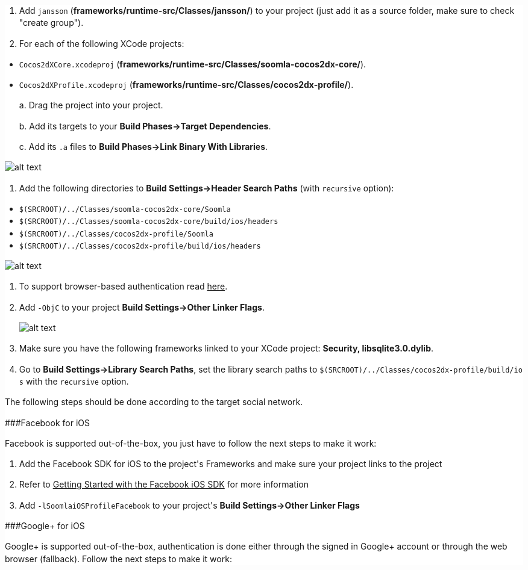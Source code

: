 1. Add `jansson` (**frameworks/runtime-src/Classes/jansson/**) to your project (just add it as a source folder, make sure to check "create group").

1. For each of the following XCode projects:

 * `Cocos2dXCore.xcodeproj` (**frameworks/runtime-src/Classes/soomla-cocos2dx-core/**).

 * `Cocos2dXProfile.xcodeproj` (**frameworks/runtime-src/Classes/cocos2dx-profile/**).

    a. Drag the project into your project.

    b. Add its targets to your **Build Phases->Target Dependencies**.

    c. Add its `.a` files to **Build Phases->Link Binary With Libraries**.

 ![alt text](/img/tutorial_img/cocos2dx-profile/iosStep2.png "iOS Integration")

1. Add the following directories to **Build Settings->Header Search Paths** (with `recursive` option):

 - `$(SRCROOT)/../Classes/soomla-cocos2dx-core/Soomla`
 - `$(SRCROOT)/../Classes/soomla-cocos2dx-core/build/ios/headers`
 - `$(SRCROOT)/../Classes/cocos2dx-profile/Soomla`
 - `$(SRCROOT)/../Classes/cocos2dx-profile/build/ios/headers`

 ![alt text](/img/tutorial_img/cocos2dx-profile/headerSP.png "Header search paths")

1. To support browser-based authentication read [here](#browser-based-authentication).

1. Add `-ObjC` to your project **Build Settings->Other Linker Flags**.

	![alt text](/img/tutorial_img/cocos2dx_getting_started/objc.png "Other Linker Flags")

1. Make sure you have the following frameworks linked to your XCode project: **Security, libsqlite3.0.dylib**.

1. Go to **Build Settings->Library Search Paths**, set the library search paths to `$(SRCROOT)/../Classes/cocos2dx-profile/build/ios` with the `recursive` option.

<div class="info-box">The following steps should be done according to the target social network.</div>

###Facebook for iOS

Facebook is supported out-of-the-box, you just have to follow the next steps to make it work:

1. Add the Facebook SDK for iOS to the project's Frameworks and make sure your project links to the project

2. Refer to [Getting Started with the Facebook iOS SDK](https://developers.facebook.com/docs/ios/getting-started/) for more information

3. Add `-lSoomlaiOSProfileFacebook` to your project's **Build Settings->Other Linker Flags**

###Google+ for iOS

Google+ is supported out-of-the-box, authentication is done either through the signed in Google+ account or through the
web browser (fallback). Follow the next steps to make it work:
